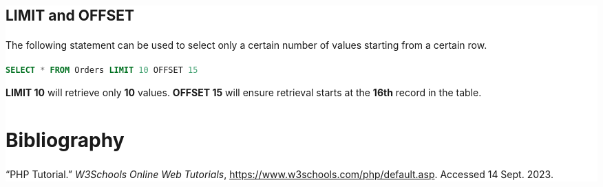 ## LIMIT and OFFSET

The following statement can be used to select only a certain number of values starting from a certain row.

```sql
SELECT * FROM Orders LIMIT 10 OFFSET 15
```

**LIMIT 10** will retrieve only **10** values. **OFFSET 15** will ensure retrieval starts at the **16th** record in the table.

# Bibliography

“PHP Tutorial.” *W3Schools Online Web Tutorials*, https://www.w3schools.com/php/default.asp. Accessed 14 Sept. 2023.
